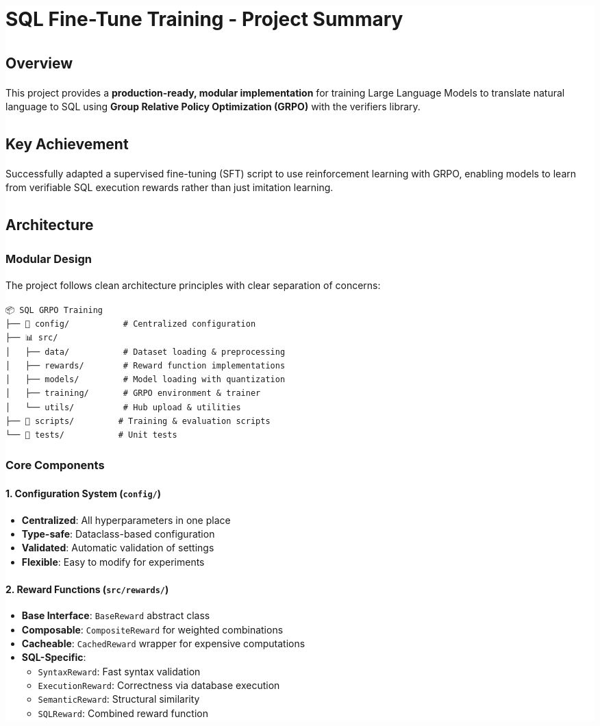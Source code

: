 # SQL Fine-Tune Training - Project Summary

## Overview

This project provides a **production-ready, modular implementation** for training Large Language Models to translate natural language to SQL using **Group Relative Policy Optimization (GRPO)** with the verifiers library.

## Key Achievement

Successfully adapted a supervised fine-tuning (SFT) script to use reinforcement learning with GRPO, enabling models to learn from verifiable SQL execution rewards rather than just imitation learning.

## Architecture

### Modular Design

The project follows clean architecture principles with clear separation of concerns:

```
📦 SQL GRPO Training
├── 🎯 config/           # Centralized configuration
├── 📊 src/
│   ├── data/           # Dataset loading & preprocessing
│   ├── rewards/        # Reward function implementations
│   ├── models/         # Model loading with quantization
│   ├── training/       # GRPO environment & trainer
│   └── utils/          # Hub upload & utilities
├── 🚀 scripts/         # Training & evaluation scripts
└── 🧪 tests/           # Unit tests
```

### Core Components

#### 1. Configuration System (`config/`)
- **Centralized**: All hyperparameters in one place
- **Type-safe**: Dataclass-based configuration
- **Validated**: Automatic validation of settings
- **Flexible**: Easy to modify for experiments

#### 2. Reward Functions (`src/rewards/`)
- **Base Interface**: `BaseReward` abstract class
- **Composable**: `CompositeReward` for weighted combinations
- **Cacheable**: `CachedReward` wrapper for expensive computations
- **SQL-Specific**:
  - `SyntaxReward`: Fast syntax validation
  - `ExecutionReward`: Correctness via database execution
  - `SemanticReward`: Structural similarity
  - `SQLReward`: Combined reward function
